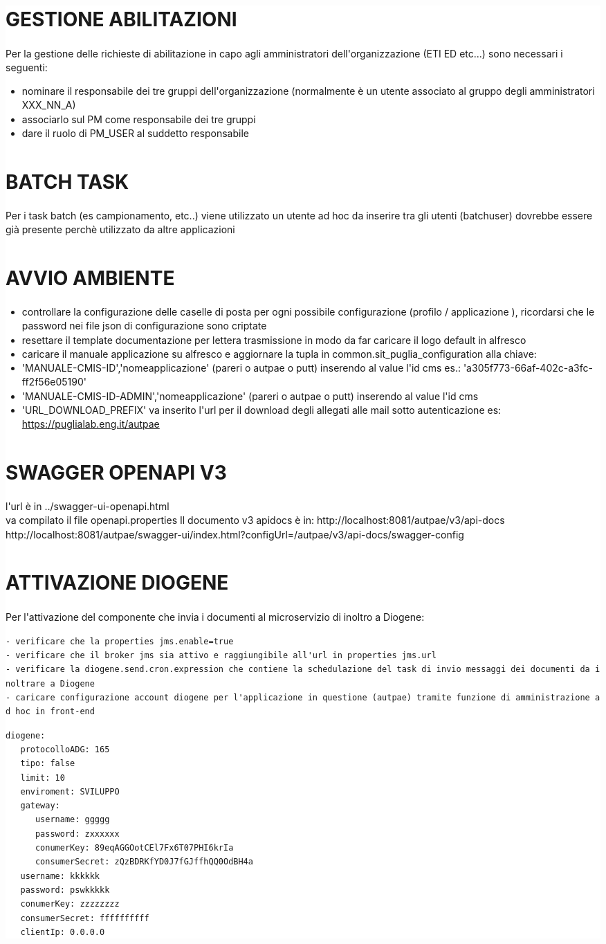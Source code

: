 
GESTIONE ABILITAZIONI
=== 
Per la gestione delle richieste di abilitazione in capo agli amministratori dell'organizzazione (ETI ED etc...) sono necessari i seguenti:
- nominare il responsabile dei tre gruppi dell'organizzazione (normalmente è un utente associato al gruppo degli amministratori XXX_NN_A)
- associarlo sul PM come responsabile dei tre gruppi
- dare il ruolo di PM_USER al suddetto responsabile


BATCH TASK
====
Per i task batch (es campionamento, etc..) viene utilizzato un utente ad hoc da inserire tra gli utenti (batchuser) dovrebbe essere già presente perchè utilizzato da altre applicazioni


AVVIO AMBIENTE
====
-  controllare la configurazione delle caselle di posta per ogni possibile configurazione (profilo / applicazione ), ricordarsi che le password nei file json di configurazione sono criptate 
-  resettare il template documentazione per lettera trasmissione in modo da far caricare il logo default in alfresco
-  caricare il manuale applicazione su alfresco e aggiornare la tupla in common.sit\_puglia\_configuration alla chiave:
-  'MANUALE-CMIS-ID','nomeapplicazione' (pareri o autpae o putt)  inserendo al value l'id cms es.: 'a305f773-66af-402c-a3fc-ff2f56e05190'
-  'MANUALE-CMIS-ID-ADMIN','nomeapplicazione' (pareri o autpae o putt)  inserendo al value l'id cms 
-  'URL\_DOWNLOAD\_PREFIX' va inserito l'url per il download degli allegati alle mail sotto autenticazione es:
    https://puglialab.eng.it/autpae

SWAGGER OPENAPI V3
===
l'url è in ../swagger-ui-openapi.html  
va compilato il file openapi.properties
Il documento v3 apidocs è in:
http://localhost:8081/autpae/v3/api-docs
http://localhost:8081/autpae/swagger-ui/index.html?configUrl=/autpae/v3/api-docs/swagger-config



ATTIVAZIONE DIOGENE
===
Per l'attivazione del componente che invia i documenti al microservizio di inoltro a Diogene:

	- verificare che la properties jms.enable=true
	- verificare che il broker jms sia attivo e raggiungibile all'url in properties jms.url
	- verificare la diogene.send.cron.expression che contiene la schedulazione del task di invio messaggi dei documenti da inoltrare a Diogene
	- caricare configurazione account diogene per l'applicazione in questione (autpae) tramite funzione di amministrazione ad hoc in front-end
	
```
diogene:
   protocolloADG: 165
   tipo: false
   limit: 10
   enviroment: SVILUPPO
   gateway:
      username: ggggg
      password: zxxxxxx
      conumerKey: 89eqAGGOotCEl7Fx6T07PHI6krIa
      consumerSecret: zQzBDRKfYD0J7fGJffhQQ0OdBH4a
   username: kkkkkk
   password: pswkkkkk
   conumerKey: zzzzzzzz
   consumerSecret: ffffffffff
   clientIp: 0.0.0.0
```